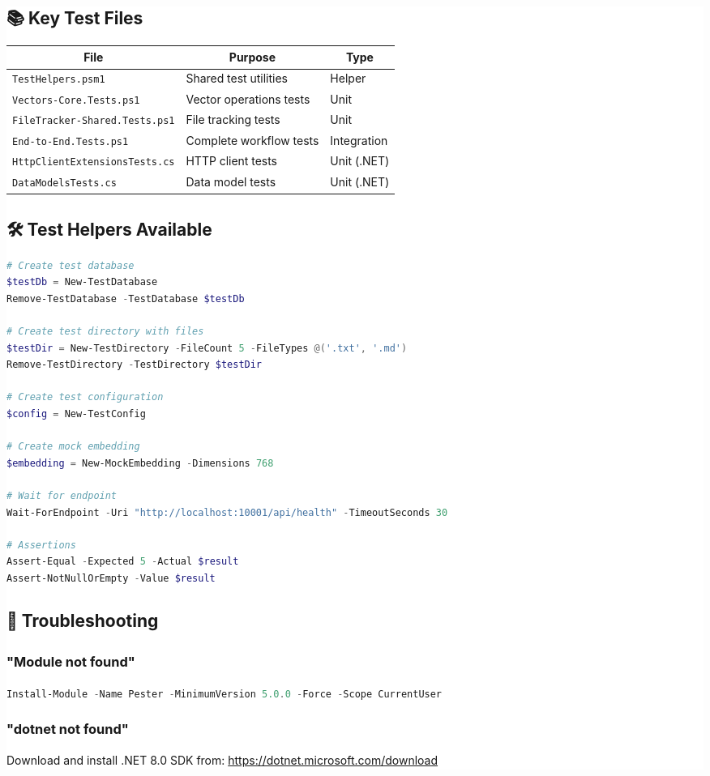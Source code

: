 ## 📚 Key Test Files

| File | Purpose | Type |
|------|---------|------|
| `TestHelpers.psm1` | Shared test utilities | Helper |
| `Vectors-Core.Tests.ps1` | Vector operations tests | Unit |
| `FileTracker-Shared.Tests.ps1` | File tracking tests | Unit |
| `End-to-End.Tests.ps1` | Complete workflow tests | Integration |
| `HttpClientExtensionsTests.cs` | HTTP client tests | Unit (.NET) |
| `DataModelsTests.cs` | Data model tests | Unit (.NET) |

## 🛠️ Test Helpers Available

```powershell
# Create test database
$testDb = New-TestDatabase
Remove-TestDatabase -TestDatabase $testDb

# Create test directory with files
$testDir = New-TestDirectory -FileCount 5 -FileTypes @('.txt', '.md')
Remove-TestDirectory -TestDirectory $testDir

# Create test configuration
$config = New-TestConfig

# Create mock embedding
$embedding = New-MockEmbedding -Dimensions 768

# Wait for endpoint
Wait-ForEndpoint -Uri "http://localhost:10001/api/health" -TimeoutSeconds 30

# Assertions
Assert-Equal -Expected 5 -Actual $result
Assert-NotNullOrEmpty -Value $result
```

## 🐛 Troubleshooting

### "Module not found"
```powershell
Install-Module -Name Pester -MinimumVersion 5.0.0 -Force -Scope CurrentUser
```

### "dotnet not found"
Download and install .NET 8.0 SDK from: https://dotnet.microsoft.com/download
